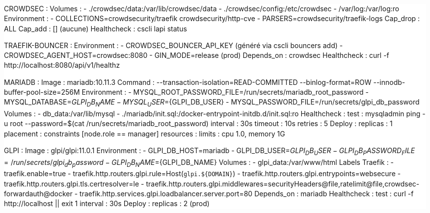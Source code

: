 CROWDSEC :
  Volumes :
    - ./crowdsec/data:/var/lib/crowdsec/data
    - ./crowdsec/config:/etc/crowdsec
    - /var/log:/var/log:ro
  Environment :
    - COLLECTIONS=crowdsecurity/traefik crowdsecurity/http-cve
    - PARSERS=crowdsecurity/traefik-logs
  Cap_drop : ALL
  Cap_add : [] (aucune)
  Healthcheck : cscli lapi status

TRAEFIK-BOUNCER :
  Environment :
    - CROWDSEC_BOUNCER_API_KEY (généré via cscli bouncers add)
    - CROWDSEC_AGENT_HOST=crowdsec:8080
    - GIN_MODE=release (prod)
  Depends_on : crowdsec
  Healthcheck : curl -f http://localhost:8080/api/v1/healthz

MARIADB :
  Image : mariadb:10.11.3
  Command : --transaction-isolation=READ-COMMITTED --binlog-format=ROW --innodb-buffer-pool-size=256M
  Environment :
    - MYSQL_ROOT_PASSWORD_FILE=/run/secrets/mariadb_root_password
    - MYSQL_DATABASE=${GLPI_DB_NAME}
    - MYSQL_USER=${GLPI_DB_USER}
    - MYSQL_PASSWORD_FILE=/run/secrets/glpi_db_password
  Volumes :
    - db_data:/var/lib/mysql
    - ./mariadb/init.sql:/docker-entrypoint-initdb.d/init.sql:ro
  Healthcheck :
    test : mysqladmin ping -u root --password=$(cat /run/secrets/mariadb_root_password)
    interval : 30s
    timeout : 10s
    retries : 5
  Deploy :
    replicas : 1
    placement : constraints [node.role == manager]
    resources :
      limits : cpu 1.0, memory 1G

GLPI :
  Image : glpi/glpi:11.0.1
  Environment :
    - GLPI_DB_HOST=mariadb
    - GLPI_DB_USER=${GLPI_DB_USER}
    - GLPI_DB_PASSWORD_FILE=/run/secrets/glpi_db_password
    - GLPI_DB_NAME=${GLPI_DB_NAME}
  Volumes :
    - glpi_data:/var/www/html
  Labels Traefik :
    - traefik.enable=true
    - traefik.http.routers.glpi.rule=Host(`glpi.${DOMAIN}`)
    - traefik.http.routers.glpi.entrypoints=websecure
    - traefik.http.routers.glpi.tls.certresolver=le
    - traefik.http.routers.glpi.middlewares=securityHeaders@file,ratelimit@file,crowdsec-forwardauth@docker
    - traefik.http.services.glpi.loadbalancer.server.port=80
  Depends_on : mariadb
  Healthcheck :
    test : curl -f http://localhost || exit 1
    interval : 30s
  Deploy :
    replicas : 2 (prod)